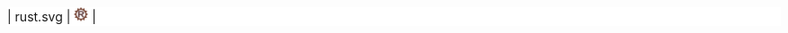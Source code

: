 | rust.svg                        | <img width="16" height="16" src="source/simple-icons/rust.svg">                        |